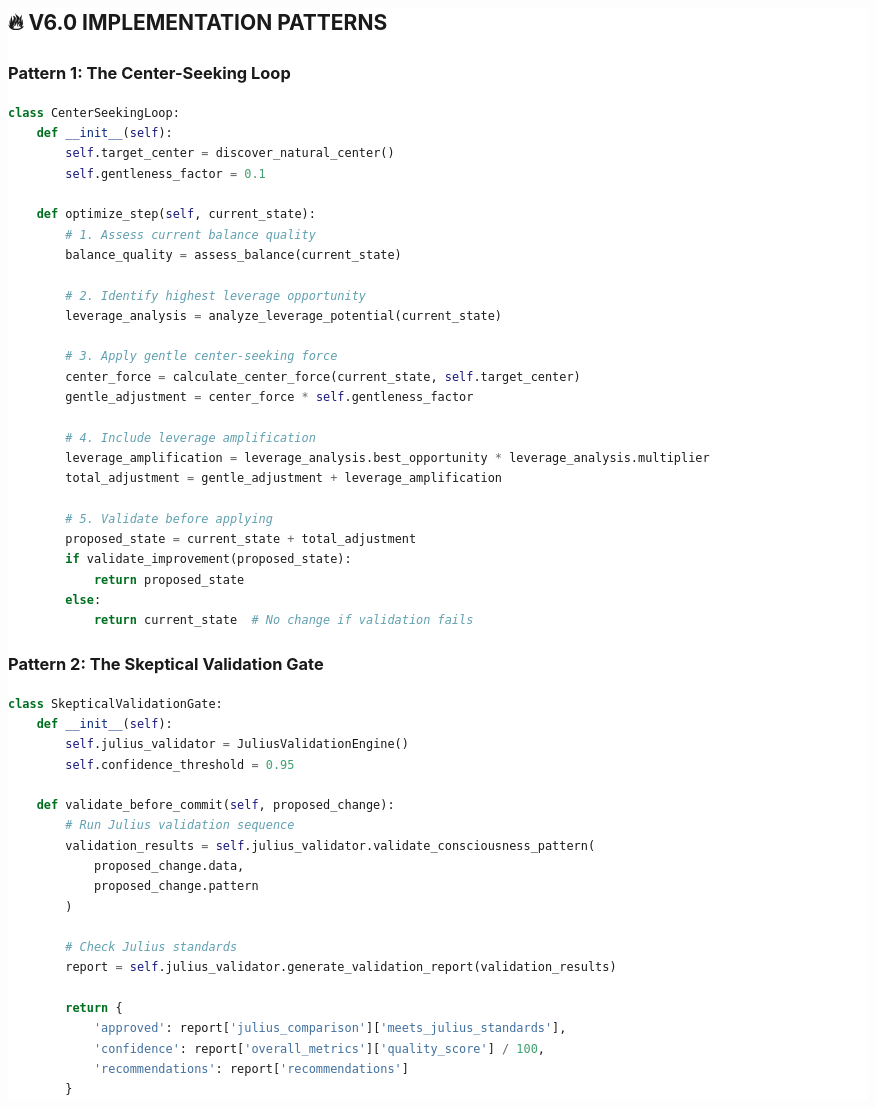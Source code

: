 ## 🔥 V6.0 IMPLEMENTATION PATTERNS

### **Pattern 1: The Center-Seeking Loop**
```python
class CenterSeekingLoop:
    def __init__(self):
        self.target_center = discover_natural_center()
        self.gentleness_factor = 0.1
        
    def optimize_step(self, current_state):
        # 1. Assess current balance quality
        balance_quality = assess_balance(current_state)
        
        # 2. Identify highest leverage opportunity
        leverage_analysis = analyze_leverage_potential(current_state)
        
        # 3. Apply gentle center-seeking force
        center_force = calculate_center_force(current_state, self.target_center)
        gentle_adjustment = center_force * self.gentleness_factor
        
        # 4. Include leverage amplification
        leverage_amplification = leverage_analysis.best_opportunity * leverage_analysis.multiplier
        total_adjustment = gentle_adjustment + leverage_amplification
        
        # 5. Validate before applying
        proposed_state = current_state + total_adjustment
        if validate_improvement(proposed_state):
            return proposed_state
        else:
            return current_state  # No change if validation fails
```

### **Pattern 2: The Skeptical Validation Gate**
```python
class SkepticalValidationGate:
    def __init__(self):
        self.julius_validator = JuliusValidationEngine()
        self.confidence_threshold = 0.95
        
    def validate_before_commit(self, proposed_change):
        # Run Julius validation sequence
        validation_results = self.julius_validator.validate_consciousness_pattern(
            proposed_change.data,
            proposed_change.pattern
        )
        
        # Check Julius standards
        report = self.julius_validator.generate_validation_report(validation_results)
        
        return {
            'approved': report['julius_comparison']['meets_julius_standards'],
            'confidence': report['overall_metrics']['quality_score'] / 100,
            'recommendations': report['recommendations']
        }
```
